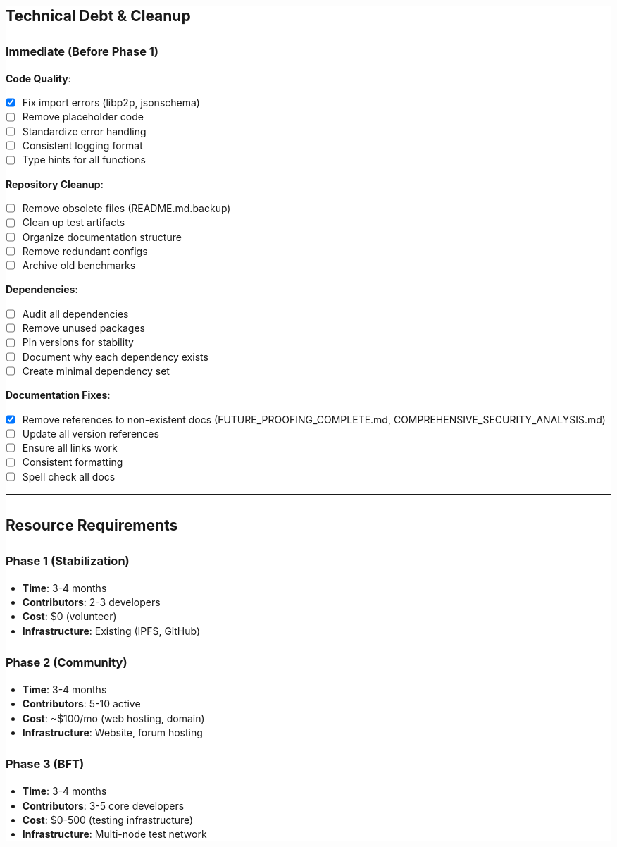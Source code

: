 
## Technical Debt & Cleanup

### Immediate (Before Phase 1)

**Code Quality**:
- [x] Fix import errors (libp2p, jsonschema)
- [ ] Remove placeholder code
- [ ] Standardize error handling
- [ ] Consistent logging format
- [ ] Type hints for all functions

**Repository Cleanup**:
- [ ] Remove obsolete files (README.md.backup)
- [ ] Clean up test artifacts
- [ ] Organize documentation structure
- [ ] Remove redundant configs
- [ ] Archive old benchmarks

**Dependencies**:
- [ ] Audit all dependencies
- [ ] Remove unused packages
- [ ] Pin versions for stability
- [ ] Document why each dependency exists
- [ ] Create minimal dependency set

**Documentation Fixes**:
- [x] Remove references to non-existent docs (FUTURE_PROOFING_COMPLETE.md, COMPREHENSIVE_SECURITY_ANALYSIS.md)
- [ ] Update all version references
- [ ] Ensure all links work
- [ ] Consistent formatting
- [ ] Spell check all docs

---

## Resource Requirements

### Phase 1 (Stabilization)
- **Time**: 3-4 months
- **Contributors**: 2-3 developers
- **Cost**: $0 (volunteer)
- **Infrastructure**: Existing (IPFS, GitHub)

### Phase 2 (Community)
- **Time**: 3-4 months
- **Contributors**: 5-10 active
- **Cost**: ~$100/mo (web hosting, domain)
- **Infrastructure**: Website, forum hosting

### Phase 3 (BFT)
- **Time**: 3-4 months
- **Contributors**: 3-5 core developers
- **Cost**: $0-500 (testing infrastructure)
- **Infrastructure**: Multi-node test network
